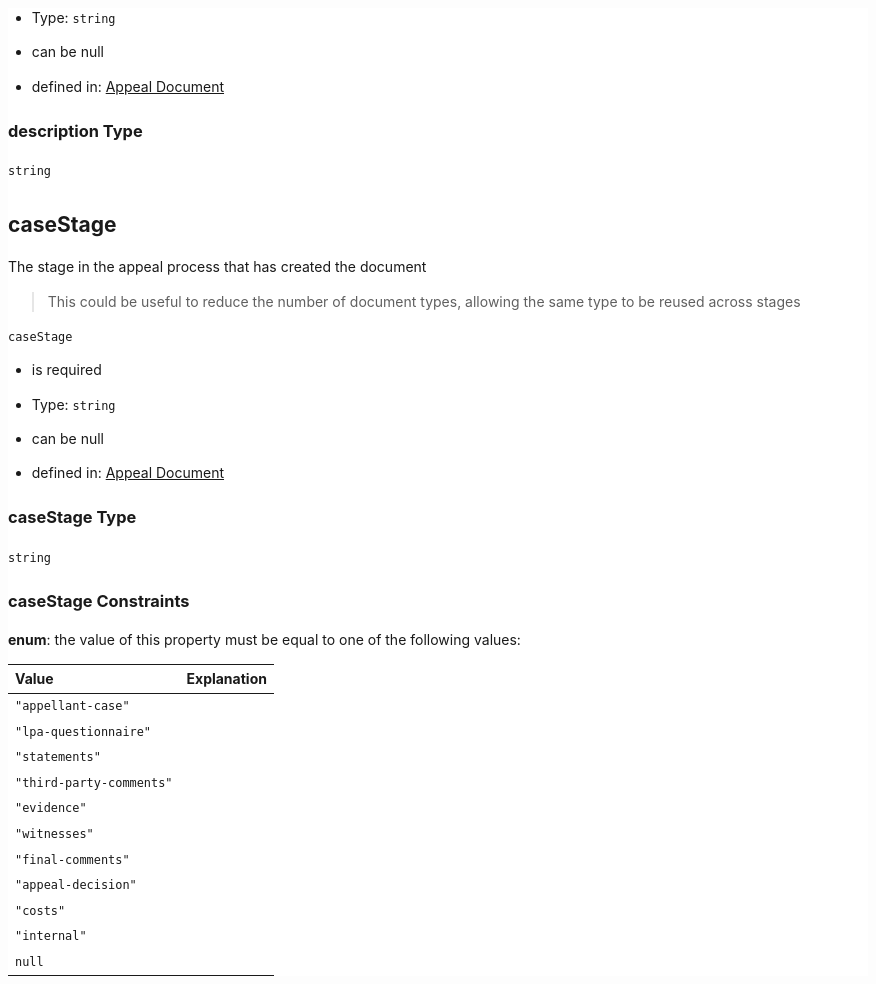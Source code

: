 * Type: `string`

* can be null

* defined in: [Appeal Document](appeal-document-properties-description.md "appeal-document.schema.json#/properties/description")

### description Type

`string`

## caseStage

The stage in the appeal process that has created the document

> This could be useful to reduce the number of document types, allowing the same type to be reused across stages

`caseStage`

* is required

* Type: `string`

* can be null

* defined in: [Appeal Document](appeal-document-properties-casestage.md "appeal-document.schema.json#/properties/caseStage")

### caseStage Type

`string`

### caseStage Constraints

**enum**: the value of this property must be equal to one of the following values:

| Value                    | Explanation |
| :----------------------- | :---------- |
| `"appellant-case"`       |             |
| `"lpa-questionnaire"`    |             |
| `"statements"`           |             |
| `"third-party-comments"` |             |
| `"evidence"`             |             |
| `"witnesses"`            |             |
| `"final-comments"`       |             |
| `"appeal-decision"`      |             |
| `"costs"`                |             |
| `"internal"`             |             |
| `null`                   |             |
